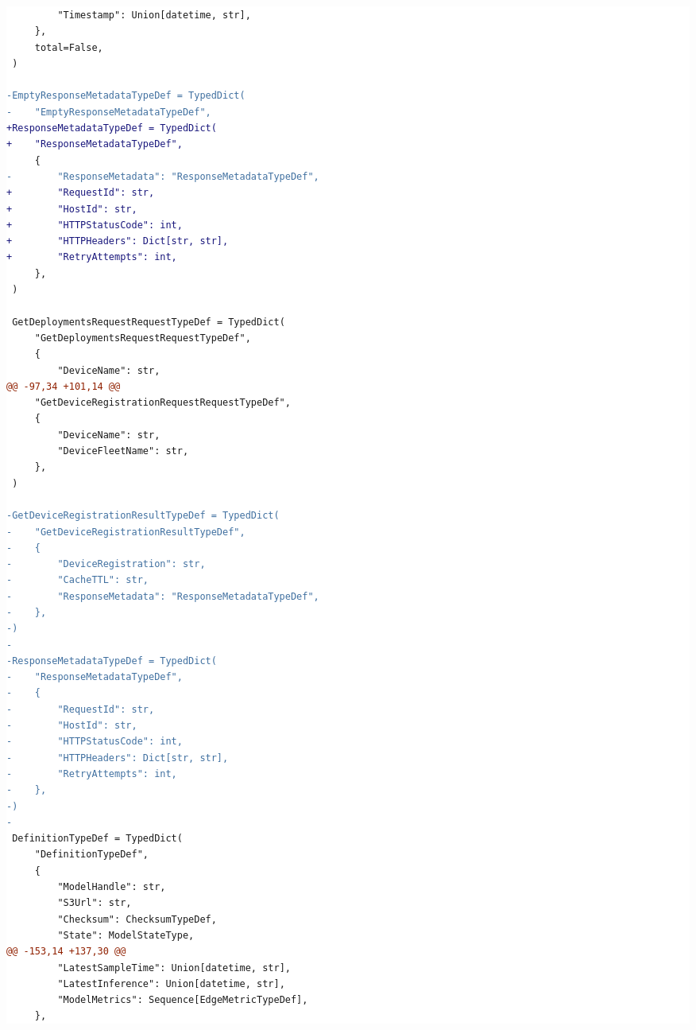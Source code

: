 ```diff
         "Timestamp": Union[datetime, str],
     },
     total=False,
 )
 
-EmptyResponseMetadataTypeDef = TypedDict(
-    "EmptyResponseMetadataTypeDef",
+ResponseMetadataTypeDef = TypedDict(
+    "ResponseMetadataTypeDef",
     {
-        "ResponseMetadata": "ResponseMetadataTypeDef",
+        "RequestId": str,
+        "HostId": str,
+        "HTTPStatusCode": int,
+        "HTTPHeaders": Dict[str, str],
+        "RetryAttempts": int,
     },
 )
 
 GetDeploymentsRequestRequestTypeDef = TypedDict(
     "GetDeploymentsRequestRequestTypeDef",
     {
         "DeviceName": str,
@@ -97,34 +101,14 @@
     "GetDeviceRegistrationRequestRequestTypeDef",
     {
         "DeviceName": str,
         "DeviceFleetName": str,
     },
 )
 
-GetDeviceRegistrationResultTypeDef = TypedDict(
-    "GetDeviceRegistrationResultTypeDef",
-    {
-        "DeviceRegistration": str,
-        "CacheTTL": str,
-        "ResponseMetadata": "ResponseMetadataTypeDef",
-    },
-)
-
-ResponseMetadataTypeDef = TypedDict(
-    "ResponseMetadataTypeDef",
-    {
-        "RequestId": str,
-        "HostId": str,
-        "HTTPStatusCode": int,
-        "HTTPHeaders": Dict[str, str],
-        "RetryAttempts": int,
-    },
-)
-
 DefinitionTypeDef = TypedDict(
     "DefinitionTypeDef",
     {
         "ModelHandle": str,
         "S3Url": str,
         "Checksum": ChecksumTypeDef,
         "State": ModelStateType,
@@ -153,14 +137,30 @@
         "LatestSampleTime": Union[datetime, str],
         "LatestInference": Union[datetime, str],
         "ModelMetrics": Sequence[EdgeMetricTypeDef],
     },
```